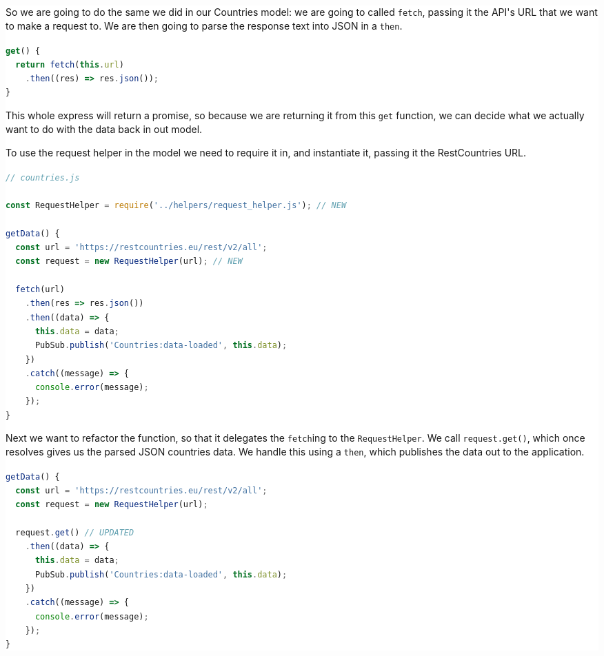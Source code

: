 So we are going to do the same we did in our Countries model: we are going to called `fetch`, passing it the API's URL that we want to make a request to. We are then going to parse the response text into JSON in a `then`.

```js
get() {
  return fetch(this.url)
    .then((res) => res.json());
}
```

This whole express will return a promise, so because we are returning it from this `get` function, we can decide what we actually want to do with the data back in out model.

To use the request helper in the model we need to require it in, and instantiate it, passing it the RestCountries URL.

```js
// countries.js

const RequestHelper = require('../helpers/request_helper.js'); // NEW

getData() {
  const url = 'https://restcountries.eu/rest/v2/all';
  const request = new RequestHelper(url); // NEW

  fetch(url)
    .then(res => res.json())
    .then((data) => {
      this.data = data;
      PubSub.publish('Countries:data-loaded', this.data);
    })
    .catch((message) => {
      console.error(message);
    });
}
```

Next we want to refactor the function, so that it delegates the `fetch`ing to the `RequestHelper`. We call `request.get()`, which once resolves gives us the parsed JSON countries data. We handle this using a `then`, which publishes the data out to the application.

```js
getData() {
  const url = 'https://restcountries.eu/rest/v2/all';
  const request = new RequestHelper(url);

  request.get() // UPDATED
    .then((data) => {
      this.data = data;
      PubSub.publish('Countries:data-loaded', this.data);
    })
    .catch((message) => {
      console.error(message);
    });
}
```
